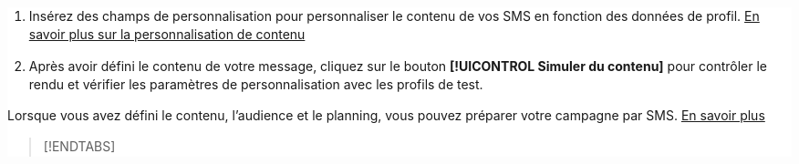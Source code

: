 1. Insérez des champs de personnalisation pour personnaliser le contenu de vos SMS en fonction des données de profil. [En savoir plus sur la personnalisation de contenu](../personalization/personalize.md)

1. Après avoir défini le contenu de votre message, cliquez sur le bouton **[!UICONTROL Simuler du contenu]** pour contrôler le rendu et vérifier les paramètres de personnalisation avec les profils de test.

Lorsque vous avez défini le contenu, l’audience et le planning, vous pouvez préparer votre campagne par SMS. [En savoir plus](../campaigns/review-activate-campaign.md)

>[!ENDTABS]
